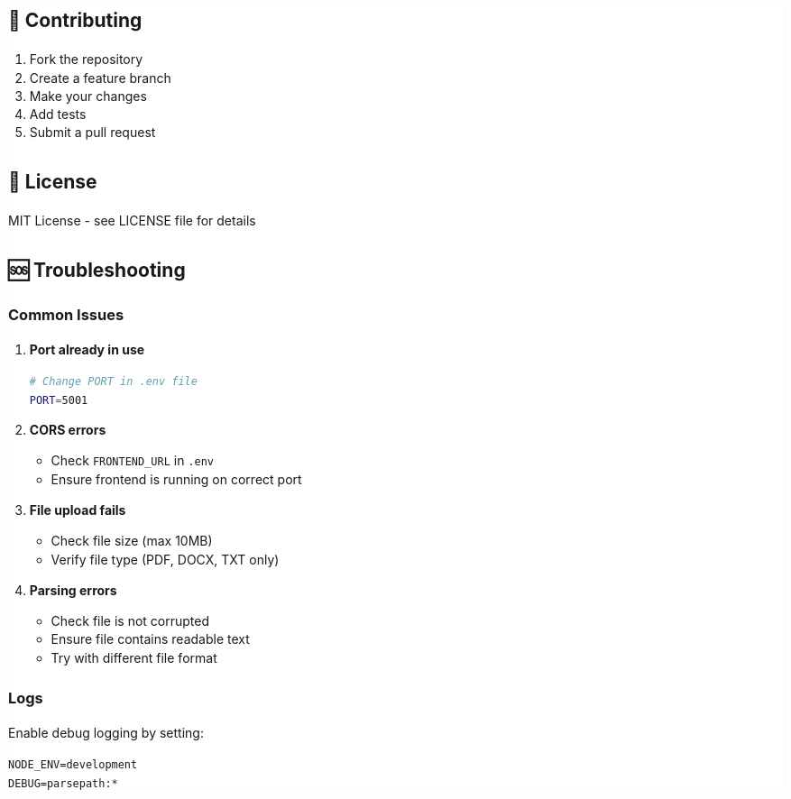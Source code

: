 ## 🤝 Contributing

1. Fork the repository
2. Create a feature branch
3. Make your changes
4. Add tests
5. Submit a pull request

## 📄 License

MIT License - see LICENSE file for details

## 🆘 Troubleshooting

### Common Issues

1. **Port already in use**
   ```bash
   # Change PORT in .env file
   PORT=5001
   ```

2. **CORS errors**
   - Check `FRONTEND_URL` in `.env`
   - Ensure frontend is running on correct port

3. **File upload fails**
   - Check file size (max 10MB)
   - Verify file type (PDF, DOCX, TXT only)

4. **Parsing errors**
   - Check file is not corrupted
   - Ensure file contains readable text
   - Try with different file format

### Logs

Enable debug logging by setting:
```env
NODE_ENV=development
DEBUG=parsepath:*
``` 